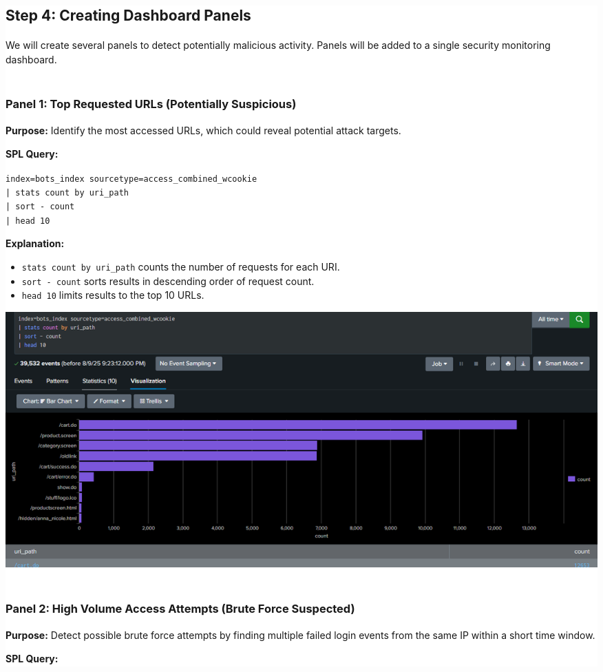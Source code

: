 ## Step 4: Creating Dashboard Panels

We will create several panels to detect potentially malicious activity. Panels will be added to a single security monitoring dashboard.<br><br>


### Panel 1: Top Requested URLs (Potentially Suspicious)

**Purpose:** Identify the most accessed URLs, which could reveal potential attack targets.

**SPL Query:**

```
index=bots_index sourcetype=access_combined_wcookie
| stats count by uri_path
| sort - count
| head 10

```

**Explanation:**

- `stats count by uri_path` counts the number of requests for each URI.
- `sort - count` sorts results in descending order of request count.
- `head 10` limits results to the top 10 URLs.

![image.png](image%204.png)<br><br>

### Panel 2: High Volume Access Attempts (Brute Force Suspected)

**Purpose:** Detect possible brute force attempts by finding multiple failed login events from the same IP within a short time window.

**SPL Query:**
